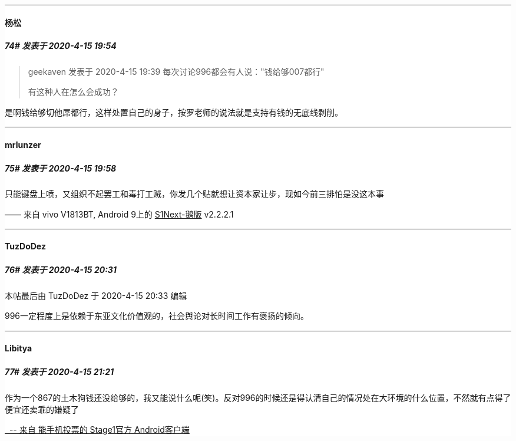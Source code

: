

-----

####  杨松  
##### 74#       发表于 2020-4-15 19:54



<blockquote>geekaven 发表于 2020-4-15 19:39
每次讨论996都会有人说："钱给够007都行"


有这种人在怎么会成功？</blockquote>
是啊钱给够切他屌都行，这样处置自己的身子，按罗老师的说法就是支持有钱的无底线剥削。







-----

####  mrlunzer  
##### 75#       发表于 2020-4-15 19:58




只能键盘上喷，又组织不起罢工和毒打工贼，你发几个贴就想让资本家让步，现如今前三排怕是没这本事

—— 来自 vivo V1813BT, Android 9上的 [S1Next-鹅版](https://github.com/ykrank/S1-Next/releases) v2.2.2.1







-----

####  TuzDoDez  
##### 76#       发表于 2020-4-15 20:31



 本帖最后由 TuzDoDez 于 2020-4-15 20:33 编辑 

996一定程度上是依赖于东亚文化价值观的，社会舆论对长时间工作有褒扬的倾向。







-----

####  Libitya  
##### 77#       发表于 2020-4-15 21:21




作为一个867的土木狗钱还没给够的，我又能说什么呢(笑)。反对996的时候还是得认清自己的情况处在大环境的什么位置，不然就有点得了便宜还卖乖的嫌疑了

[  -- 来自 能手机投票的 Stage1官方 Android客户端](https://www.coolapk.com/apk/140634)

